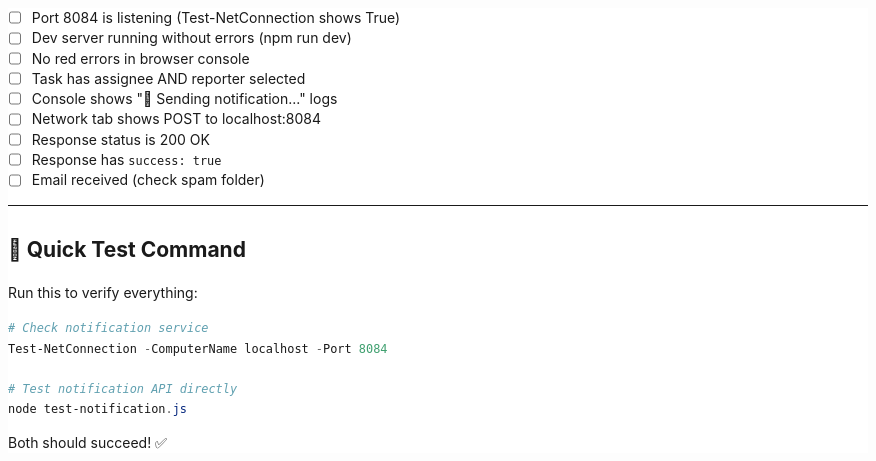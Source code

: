 - [ ] Port 8084 is listening (Test-NetConnection shows True)
- [ ] Dev server running without errors (npm run dev)
- [ ] No red errors in browser console
- [ ] Task has assignee AND reporter selected
- [ ] Console shows "📧 Sending notification..." logs
- [ ] Network tab shows POST to localhost:8084
- [ ] Response status is 200 OK
- [ ] Response has `success: true`
- [ ] Email received (check spam folder)

---

## 🎯 Quick Test Command

Run this to verify everything:

```powershell
# Check notification service
Test-NetConnection -ComputerName localhost -Port 8084

# Test notification API directly
node test-notification.js
```

Both should succeed! ✅
